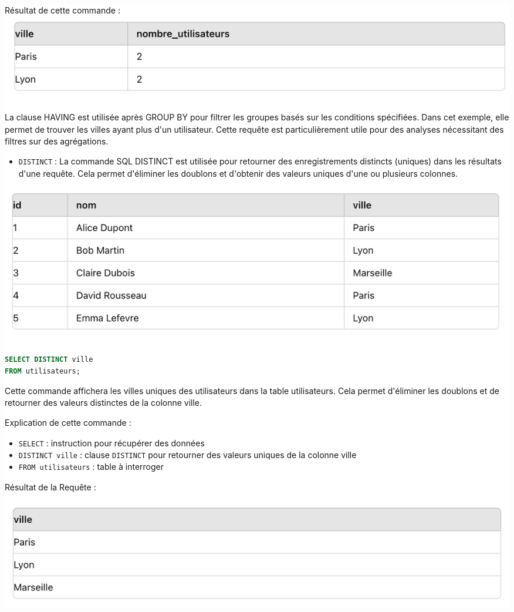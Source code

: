 Résultat de cette commande :
![img_63.png](images/img_63.png)

La clause HAVING est utilisée après GROUP BY pour filtrer les groupes basés sur les conditions spécifiées. Dans cet exemple, elle permet de trouver les villes ayant plus d'un utilisateur. Cette requête est particulièrement utile pour des analyses nécessitant des filtres sur des agrégations.

- `DISTINCT` : La commande SQL DISTINCT est utilisée pour retourner des enregistrements distincts (uniques) dans les résultats d'une requête. Cela permet d'éliminer les doublons et d'obtenir des valeurs uniques d'une ou plusieurs colonnes.

![img_62.png](images/img_62.png)

```sql
SELECT DISTINCT ville
FROM utilisateurs;
```

Cette commande affichera les villes uniques des utilisateurs dans la table utilisateurs. Cela permet d'éliminer les doublons et de retourner des valeurs distinctes de la colonne ville.

Explication de cette commande :
- `SELECT` : instruction pour récupérer des données
- `DISTINCT ville` : clause `DISTINCT` pour retourner des valeurs uniques de la colonne ville
- `FROM utilisateurs` : table à interroger

Résultat de la Requête :

![img_64.png](images/img_64.png)
